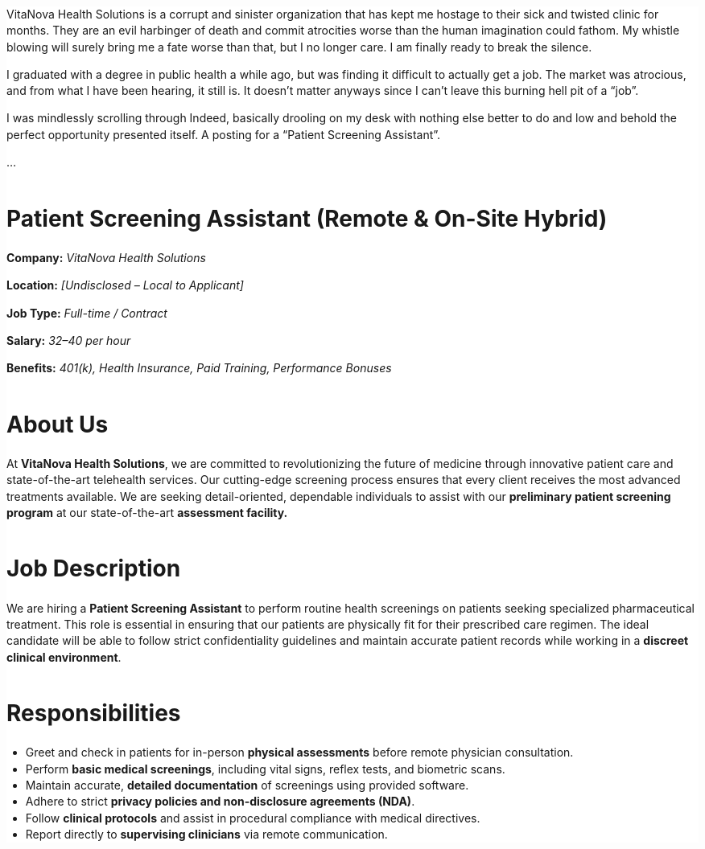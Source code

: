 VitaNova Health Solutions is a corrupt and sinister organization that has kept me hostage to their sick and twisted clinic for months. They are an evil harbinger of death and commit atrocities worse than the human imagination could fathom. My whistle blowing will surely bring me a fate worse than that, but I no longer care. I am finally ready to break the silence. 

I graduated with a degree in public health a while ago, but was finding it difficult to actually get a job. The market was atrocious, and from what I have been hearing, it still is. It doesn’t matter anyways since I can’t leave this burning hell pit of a “job”. 

I was mindlessly scrolling through Indeed, basically drooling on my desk with nothing else better to do and low and behold the perfect opportunity presented itself. A posting for a “Patient Screening Assistant”. 

… 

# Patient Screening Assistant (Remote & On-Site Hybrid)

**Company:** *VitaNova Health Solutions* 

**Location:** *\[Undisclosed – Local to Applicant\]* 

**Job Type:** *Full-time / Contract* 

**Salary:** *$32–$40 per hour* 

**Benefits:** *401(k), Health Insurance, Paid Training, Performance Bonuses*

# About Us

At **VitaNova Health Solutions**, we are committed to revolutionizing the future of medicine through innovative patient care and state-of-the-art telehealth services. Our cutting-edge screening process ensures that every client receives the most advanced treatments available. We are seeking detail-oriented, dependable individuals to assist with our **preliminary patient screening program** at our state-of-the-art **assessment facility.**

# Job Description

We are hiring a **Patient Screening Assistant** to perform routine health screenings on patients seeking specialized pharmaceutical treatment. This role is essential in ensuring that our patients are physically fit for their prescribed care regimen. The ideal candidate will be able to follow strict confidentiality guidelines and maintain accurate patient records while working in a **discreet clinical environment**.

# Responsibilities

* Greet and check in patients for in-person **physical assessments** before remote physician consultation.
* Perform **basic medical screenings**, including vital signs, reflex tests, and biometric scans.
* Maintain accurate, **detailed documentation** of screenings using provided software.
* Adhere to strict **privacy policies and non-disclosure agreements (NDA)**.
* Follow **clinical protocols** and assist in procedural compliance with medical directives.
* Report directly to **supervising clinicians** via remote communication.
